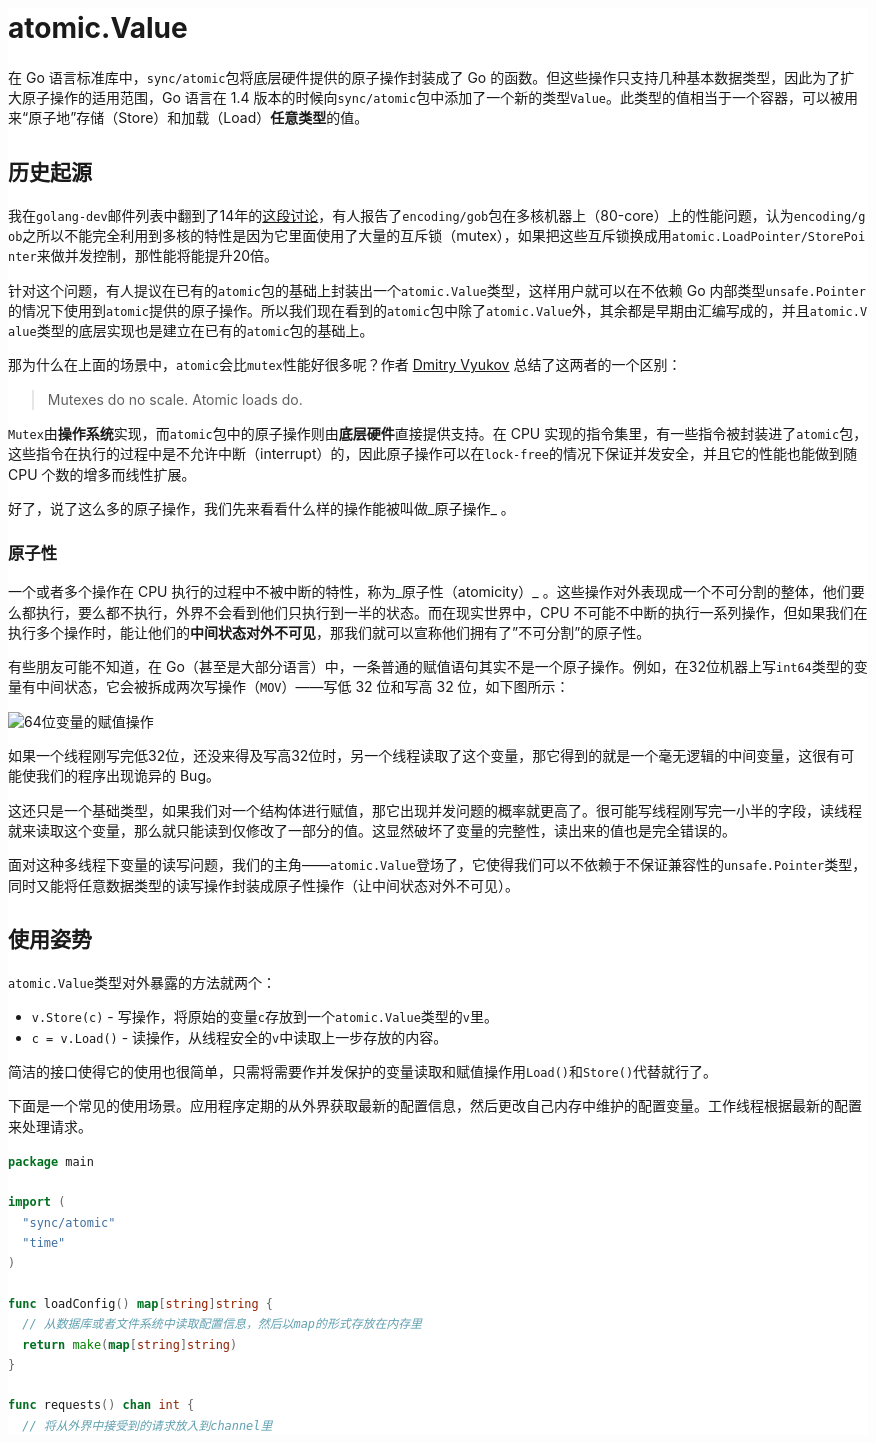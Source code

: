 # atomic.Value

在 Go 语言标准库中，`sync/atomic`包将底层硬件提供的原子操作封装成了 Go 的函数。但这些操作只支持几种基本数据类型，因此为了扩大原子操作的适用范围，Go 语言在 1.4 版本的时候向`sync/atomic`包中添加了一个新的类型`Value`。此类型的值相当于一个容器，可以被用来“原子地”存储（Store）和加载（Load）**任意类型**的值。

## 历史起源 <a id="&#x5386;&#x53F2;&#x8D77;&#x6E90;"></a>

我在`golang-dev`邮件列表中翻到了14年的[这段讨论](https://groups.google.com/forum/#!msg/golang-dev/SBmIen68ys0/WGfYQQSO4nAJ)，有人报告了`encoding/gob`包在多核机器上（80-core）上的性能问题，认为`encoding/gob`之所以不能完全利用到多核的特性是因为它里面使用了大量的互斥锁（mutex），如果把这些互斥锁换成用`atomic.LoadPointer/StorePointer`来做并发控制，那性能将能提升20倍。

针对这个问题，有人提议在已有的`atomic`包的基础上封装出一个`atomic.Value`类型，这样用户就可以在不依赖 Go 内部类型`unsafe.Pointer`的情况下使用到`atomic`提供的原子操作。所以我们现在看到的`atomic`包中除了`atomic.Value`外，其余都是早期由汇编写成的，并且`atomic.Value`类型的底层实现也是建立在已有的`atomic`包的基础上。

那为什么在上面的场景中，`atomic`会比`mutex`性能好很多呢？作者 [Dmitry Vyukov](https://github.com/dvyukov) 总结了这两者的一个区别：

> Mutexes do no scale. Atomic loads do.

`Mutex`由**操作系统**实现，而`atomic`包中的原子操作则由**底层硬件**直接提供支持。在 CPU 实现的指令集里，有一些指令被封装进了`atomic`包，这些指令在执行的过程中是不允许中断（interrupt）的，因此原子操作可以在`lock-free`的情况下保证并发安全，并且它的性能也能做到随 CPU 个数的增多而线性扩展。

好了，说了这么多的原子操作，我们先来看看什么样的操作能被叫做_原子操作_ 。

### 原子性 <a id="&#x539F;&#x5B50;&#x6027;"></a>

一个或者多个操作在 CPU 执行的过程中不被中断的特性，称为_原子性（atomicity）_ 。这些操作对外表现成一个不可分割的整体，他们要么都执行，要么都不执行，外界不会看到他们只执行到一半的状态。而在现实世界中，CPU 不可能不中断的执行一系列操作，但如果我们在执行多个操作时，能让他们的**中间状态对外不可见**，那我们就可以宣称他们拥有了”不可分割”的原子性。

有些朋友可能不知道，在 Go（甚至是大部分语言）中，一条普通的赋值语句其实不是一个原子操作。例如，在32位机器上写`int64`类型的变量有中间状态，它会被拆成两次写操作（`MOV`）——写低 32 位和写高 32 位，如下图所示：

![64&#x4F4D;&#x53D8;&#x91CF;&#x7684;&#x8D4B;&#x503C;&#x64CD;&#x4F5C;](https://blog.betacat.io/image/golang-atomic-value/64-bit-write.svg)

如果一个线程刚写完低32位，还没来得及写高32位时，另一个线程读取了这个变量，那它得到的就是一个毫无逻辑的中间变量，这很有可能使我们的程序出现诡异的 Bug。

这还只是一个基础类型，如果我们对一个结构体进行赋值，那它出现并发问题的概率就更高了。很可能写线程刚写完一小半的字段，读线程就来读取这个变量，那么就只能读到仅修改了一部分的值。这显然破坏了变量的完整性，读出来的值也是完全错误的。

面对这种多线程下变量的读写问题，我们的主角——`atomic.Value`登场了，它使得我们可以不依赖于不保证兼容性的`unsafe.Pointer`类型，同时又能将任意数据类型的读写操作封装成原子性操作（让中间状态对外不可见）。

## 使用姿势 <a id="&#x4F7F;&#x7528;&#x59FF;&#x52BF;"></a>

`atomic.Value`类型对外暴露的方法就两个：

* `v.Store(c)` - 写操作，将原始的变量`c`存放到一个`atomic.Value`类型的`v`里。
* `c = v.Load()` - 读操作，从线程安全的`v`中读取上一步存放的内容。

简洁的接口使得它的使用也很简单，只需将需要作并发保护的变量读取和赋值操作用`Load()`和`Store()`代替就行了。

下面是一个常见的使用场景。应用程序定期的从外界获取最新的配置信息，然后更改自己内存中维护的配置变量。工作线程根据最新的配置来处理请求。

```go
package main

import (
  "sync/atomic"
  "time"
)

func loadConfig() map[string]string {
  // 从数据库或者文件系统中读取配置信息，然后以map的形式存放在内存里
  return make(map[string]string)
}

func requests() chan int {
  // 将从外界中接受到的请求放入到channel里
```